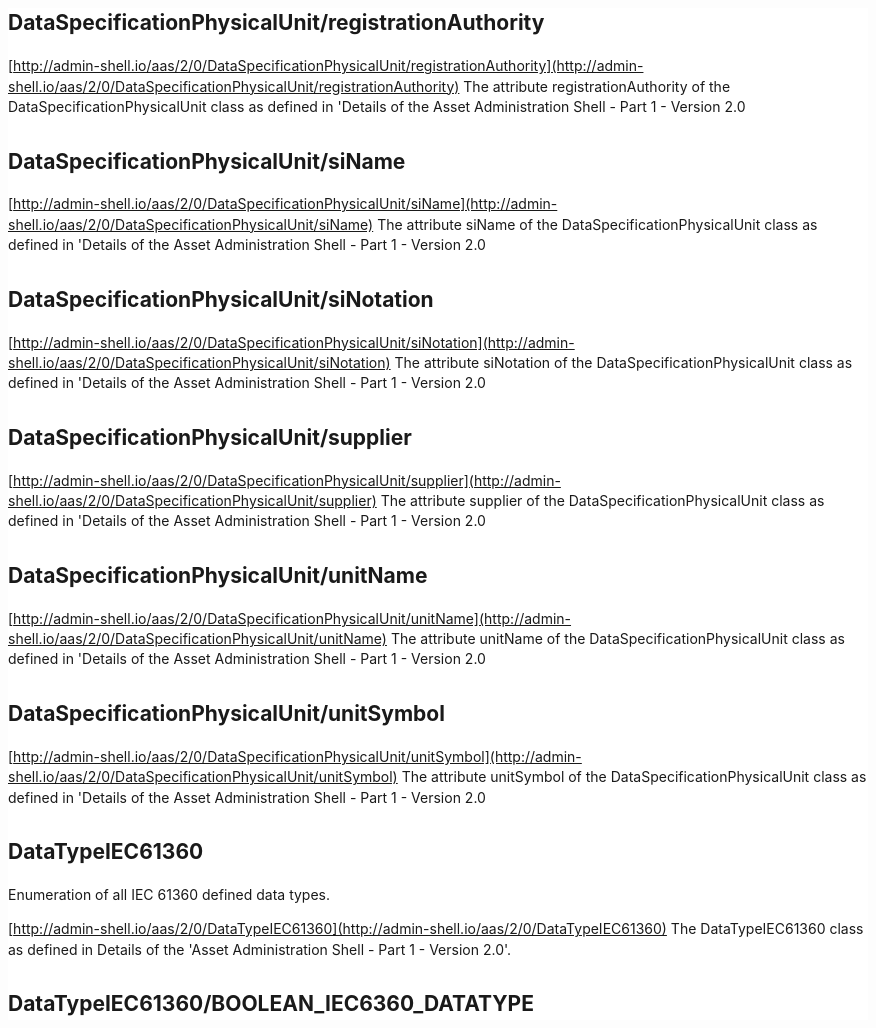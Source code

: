 ## DataSpecificationPhysicalUnit/registrationAuthority
 

 [http://admin-shell.io/aas/2/0/DataSpecificationPhysicalUnit/registrationAuthority](http://admin-shell.io/aas/2/0/DataSpecificationPhysicalUnit/registrationAuthority) The attribute registrationAuthority of the DataSpecificationPhysicalUnit class as defined in 'Details of the Asset Administration Shell - Part 1 - Version 2.0

## DataSpecificationPhysicalUnit/siName
 

 [http://admin-shell.io/aas/2/0/DataSpecificationPhysicalUnit/siName](http://admin-shell.io/aas/2/0/DataSpecificationPhysicalUnit/siName) The attribute siName of the DataSpecificationPhysicalUnit class as defined in 'Details of the Asset Administration Shell - Part 1 - Version 2.0

## DataSpecificationPhysicalUnit/siNotation
 

 [http://admin-shell.io/aas/2/0/DataSpecificationPhysicalUnit/siNotation](http://admin-shell.io/aas/2/0/DataSpecificationPhysicalUnit/siNotation) The attribute siNotation of the DataSpecificationPhysicalUnit class as defined in 'Details of the Asset Administration Shell - Part 1 - Version 2.0

## DataSpecificationPhysicalUnit/supplier
 

 [http://admin-shell.io/aas/2/0/DataSpecificationPhysicalUnit/supplier](http://admin-shell.io/aas/2/0/DataSpecificationPhysicalUnit/supplier) The attribute supplier of the DataSpecificationPhysicalUnit class as defined in 'Details of the Asset Administration Shell - Part 1 - Version 2.0

## DataSpecificationPhysicalUnit/unitName
 

 [http://admin-shell.io/aas/2/0/DataSpecificationPhysicalUnit/unitName](http://admin-shell.io/aas/2/0/DataSpecificationPhysicalUnit/unitName) The attribute unitName of the DataSpecificationPhysicalUnit class as defined in 'Details of the Asset Administration Shell - Part 1 - Version 2.0

## DataSpecificationPhysicalUnit/unitSymbol
 

 [http://admin-shell.io/aas/2/0/DataSpecificationPhysicalUnit/unitSymbol](http://admin-shell.io/aas/2/0/DataSpecificationPhysicalUnit/unitSymbol) The attribute unitSymbol of the DataSpecificationPhysicalUnit class as defined in 'Details of the Asset Administration Shell - Part 1 - Version 2.0

## DataTypeIEC61360
 Enumeration of all IEC 61360 defined data types.

 [http://admin-shell.io/aas/2/0/DataTypeIEC61360](http://admin-shell.io/aas/2/0/DataTypeIEC61360) The DataTypeIEC61360 class as defined in Details of the 'Asset Administration Shell - Part 1 - Version 2.0'.

## DataTypeIEC61360/BOOLEAN_IEC6360_DATATYPE
 